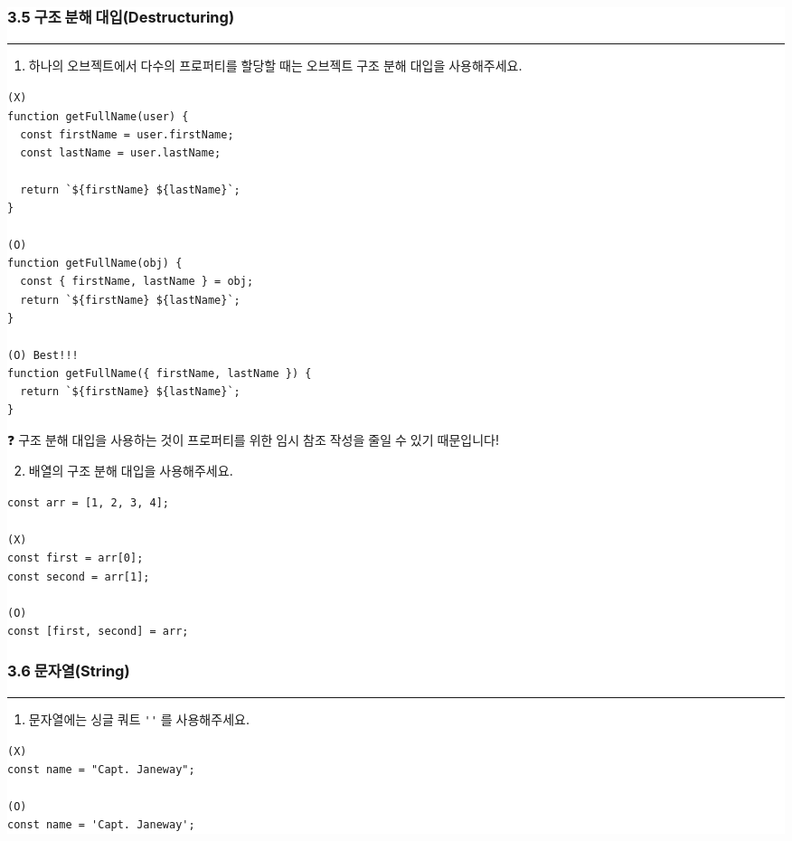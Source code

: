 ### 3.5 구조 분해 대입(Destructuring)

---

1. 하나의 오브젝트에서 다수의 프로퍼티를 할당할 때는 오브젝트 구조 분해 대입을 사용해주세요.

```
(X)
function getFullName(user) {
  const firstName = user.firstName;
  const lastName = user.lastName;

  return `${firstName} ${lastName}`;
}

(O)
function getFullName(obj) {
  const { firstName, lastName } = obj;
  return `${firstName} ${lastName}`;
}

(O) Best!!!
function getFullName({ firstName, lastName }) {
  return `${firstName} ${lastName}`;
}
```

<aside>
❓ 구조 분해 대입을 사용하는 것이 프로퍼티를 위한 임시 참조 작성을 줄일 수 있기 때문입니다!

</aside>

2. 배열의 구조 분해 대입을 사용해주세요.

```
const arr = [1, 2, 3, 4];

(X)
const first = arr[0];
const second = arr[1];

(O) 
const [first, second] = arr;
```

### 3.6 문자열(String)

---

1. 문자열에는 싱글 쿼트 `''` 를 사용해주세요.

```
(X)
const name = "Capt. Janeway";

(O)
const name = 'Capt. Janeway';
```
